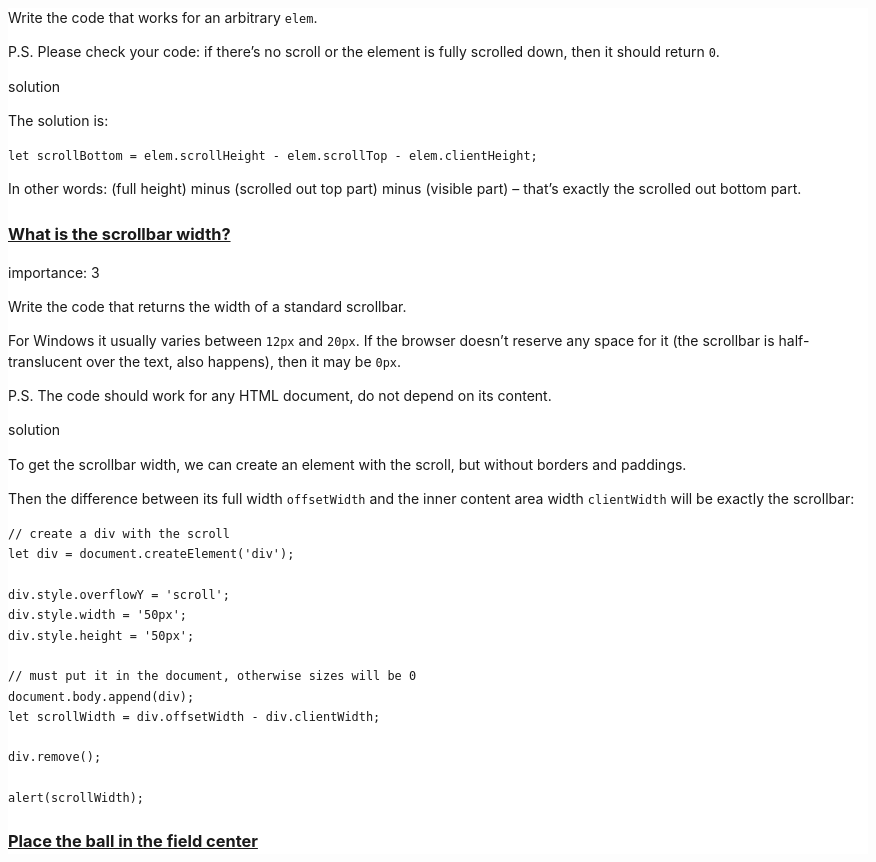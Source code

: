 Write the code that works for an arbitrary `elem`.

P.S. Please check your code: if there’s no scroll or the element is fully scrolled down, then it should return `0`.

solution

The solution is:

    let scrollBottom = elem.scrollHeight - elem.scrollTop - elem.clientHeight;

In other words: (full height) minus (scrolled out top part) minus (visible part) – that’s exactly the scrolled out bottom part.

### <a href="size-and-scroll.html#what-is-the-scrollbar-width" id="what-is-the-scrollbar-width" class="main__anchor">What is the scrollbar width?</a>

<a href="task/scrollbar-width.html" class="task__open-link"></a>

<span class="task__importance" title="How important is the task, from 1 to 5">importance: 3</span>

Write the code that returns the width of a standard scrollbar.

For Windows it usually varies between `12px` and `20px`. If the browser doesn’t reserve any space for it (the scrollbar is half-translucent over the text, also happens), then it may be `0px`.

P.S. The code should work for any HTML document, do not depend on its content.

solution

To get the scrollbar width, we can create an element with the scroll, but without borders and paddings.

Then the difference between its full width `offsetWidth` and the inner content area width `clientWidth` will be exactly the scrollbar:

<a href="size-and-scroll.html#" class="toolbar__button toolbar__button_run" title="run"></a>

<a href="size-and-scroll.html#" class="toolbar__button toolbar__button_edit" title="open in sandbox"></a>

    // create a div with the scroll
    let div = document.createElement('div');

    div.style.overflowY = 'scroll';
    div.style.width = '50px';
    div.style.height = '50px';

    // must put it in the document, otherwise sizes will be 0
    document.body.append(div);
    let scrollWidth = div.offsetWidth - div.clientWidth;

    div.remove();

    alert(scrollWidth);

### <a href="size-and-scroll.html#place-the-ball-in-the-field-center" id="place-the-ball-in-the-field-center" class="main__anchor">Place the ball in the field center</a>
